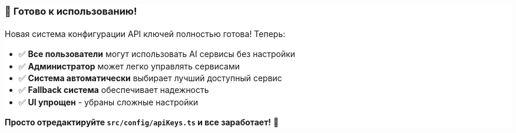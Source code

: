
### 🎉 **Готово к использованию!**

Новая система конфигурации API ключей полностью готова! Теперь:

- ✅ **Все пользователи** могут использовать AI сервисы без настройки
- ✅ **Администратор** может легко управлять сервисами
- ✅ **Система автоматически** выбирает лучший доступный сервис
- ✅ **Fallback система** обеспечивает надежность
- ✅ **UI упрощен** - убраны сложные настройки

**Просто отредактируйте `src/config/apiKeys.ts` и все заработает!** 🚀



























